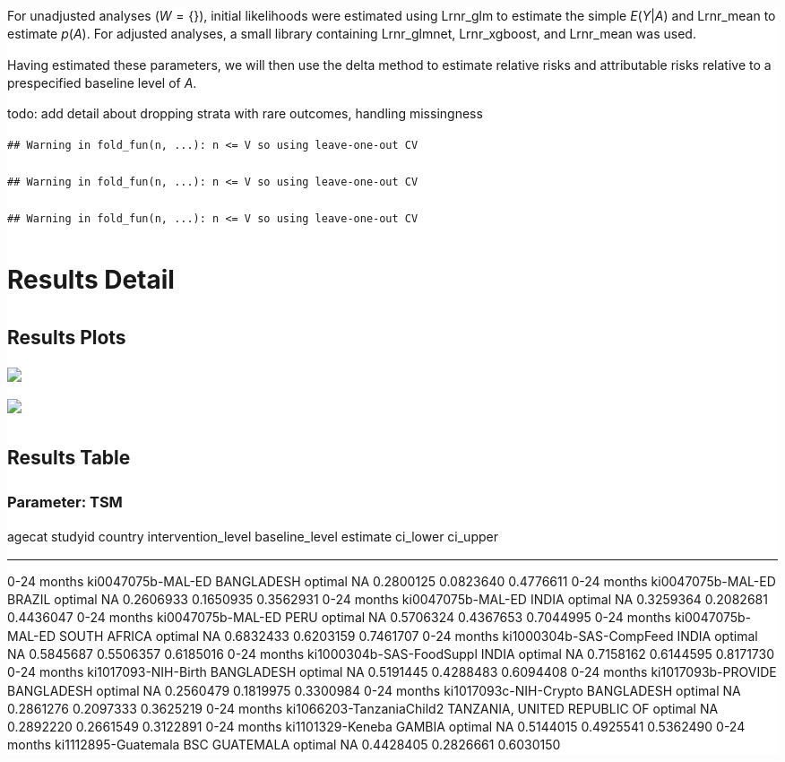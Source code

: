 For unadjusted analyses ($W=\{\}$), initial likelihoods were estimated using Lrnr_glm to estimate the simple $E(Y|A)$ and Lrnr_mean to estimate $p(A)$. For adjusted analyses, a small library containing Lrnr_glmnet, Lrnr_xgboost, and Lrnr_mean was used.

Having estimated these parameters, we will then use the delta method to estimate relative risks and attributable risks relative to a prespecified baseline level of $A$.

todo: add detail about dropping strata with rare outcomes, handling missingness



```
## Warning in fold_fun(n, ...): n <= V so using leave-one-out CV

## Warning in fold_fun(n, ...): n <= V so using leave-one-out CV

## Warning in fold_fun(n, ...): n <= V so using leave-one-out CV
```




# Results Detail

## Results Plots
![](/tmp/eb6f2584-4163-4da9-9e3e-0a1479ea7f65/b86845bf-381c-44fe-8740-c679e7e3781a/REPORT_files/figure-html/plot_tsm-1.png)

![](/tmp/eb6f2584-4163-4da9-9e3e-0a1479ea7f65/b86845bf-381c-44fe-8740-c679e7e3781a/REPORT_files/figure-html/plot_rr-1.png)


## Results Table

### Parameter: TSM


agecat        studyid                    country                        intervention_level   baseline_level     estimate    ci_lower    ci_upper
------------  -------------------------  -----------------------------  -------------------  ---------------  ----------  ----------  ----------
0-24 months   ki0047075b-MAL-ED          BANGLADESH                     optimal              NA                0.2800125   0.0823640   0.4776611
0-24 months   ki0047075b-MAL-ED          BRAZIL                         optimal              NA                0.2606933   0.1650935   0.3562931
0-24 months   ki0047075b-MAL-ED          INDIA                          optimal              NA                0.3259364   0.2082681   0.4436047
0-24 months   ki0047075b-MAL-ED          PERU                           optimal              NA                0.5706324   0.4367653   0.7044995
0-24 months   ki0047075b-MAL-ED          SOUTH AFRICA                   optimal              NA                0.6832433   0.6203159   0.7461707
0-24 months   ki1000304b-SAS-CompFeed    INDIA                          optimal              NA                0.5845687   0.5506357   0.6185016
0-24 months   ki1000304b-SAS-FoodSuppl   INDIA                          optimal              NA                0.7158162   0.6144595   0.8171730
0-24 months   ki1017093-NIH-Birth        BANGLADESH                     optimal              NA                0.5191445   0.4288483   0.6094408
0-24 months   ki1017093b-PROVIDE         BANGLADESH                     optimal              NA                0.2560479   0.1819975   0.3300984
0-24 months   ki1017093c-NIH-Crypto      BANGLADESH                     optimal              NA                0.2861276   0.2097333   0.3625219
0-24 months   ki1066203-TanzaniaChild2   TANZANIA, UNITED REPUBLIC OF   optimal              NA                0.2892220   0.2661549   0.3122891
0-24 months   ki1101329-Keneba           GAMBIA                         optimal              NA                0.5144015   0.4925541   0.5362490
0-24 months   ki1112895-Guatemala BSC    GUATEMALA                      optimal              NA                0.4428405   0.2826661   0.6030150